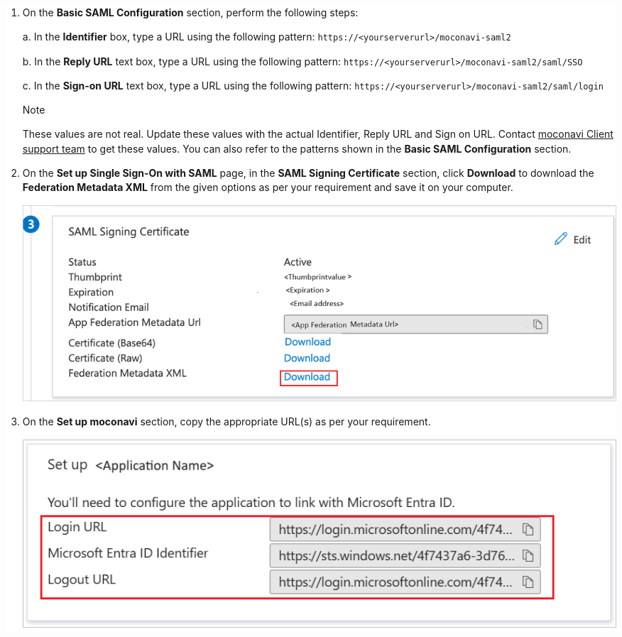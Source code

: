 1. On the **Basic SAML Configuration** section, perform the following steps:

    a. In the **Identifier** box, type a URL using the following pattern:
    `https://<yourserverurl>/moconavi-saml2`

    b. In the **Reply URL** text box, type a URL using the following pattern:
    `https://<yourserverurl>/moconavi-saml2/saml/SSO`

	c. In the **Sign-on URL** text box, type a URL using the following pattern:
    `https://<yourserverurl>/moconavi-saml2/saml/login`

	> [!NOTE]
	> These values are not real. Update these values with the actual Identifier, Reply URL and Sign on URL. Contact [moconavi Client support team](mailto:support@recomot.co.jp) to get these values. You can also refer to the patterns shown in the **Basic SAML Configuration** section.

1. On the **Set up Single Sign-On with SAML** page, in the **SAML Signing Certificate** section, click **Download** to download the **Federation Metadata XML** from the given options as per your requirement and save it on your computer.

	![The Certificate download link](common/metadataxml.png)

6. On the **Set up moconavi** section, copy the appropriate URL(s) as per your requirement.

	![Copy configuration URLs](common/copy-configuration-urls.png)
